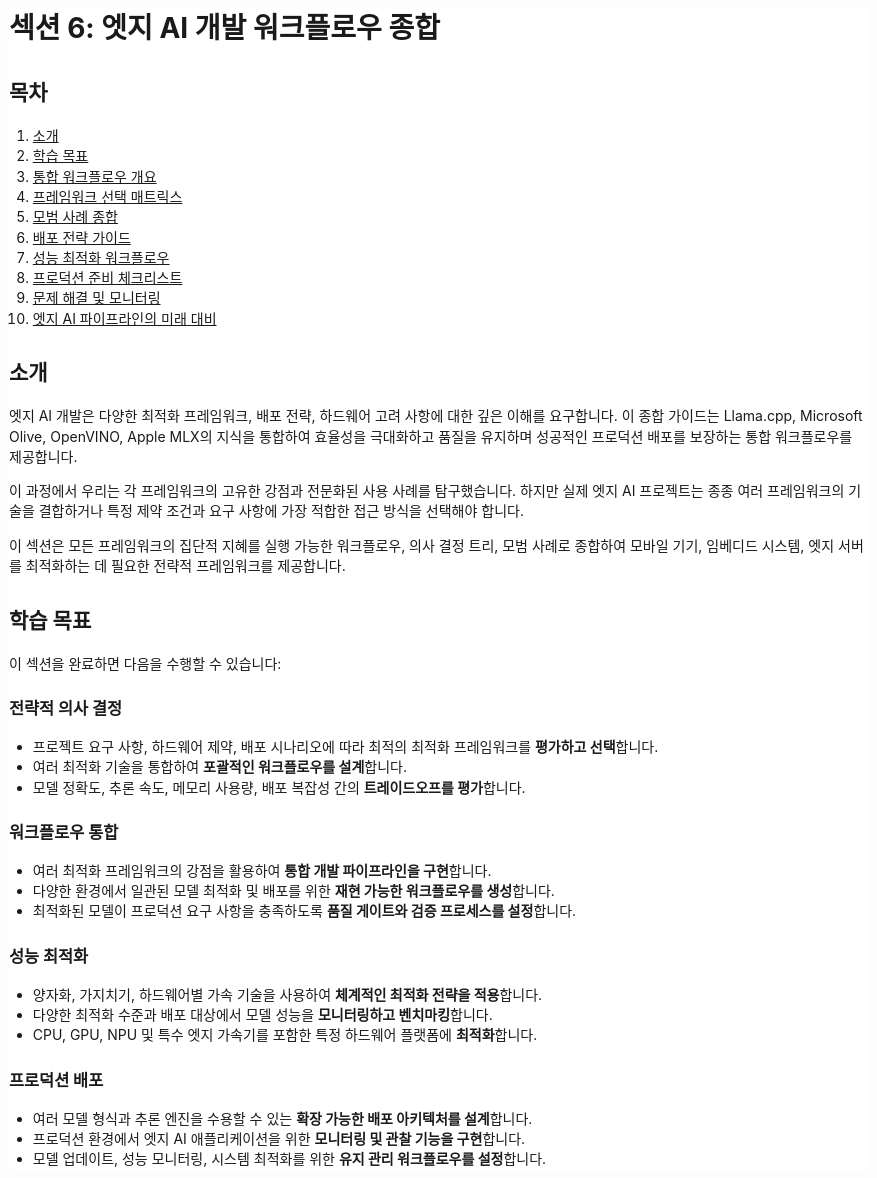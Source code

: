 
# 섹션 6: 엣지 AI 개발 워크플로우 종합

## 목차
1. [소개](../../../Module04)
2. [학습 목표](../../../Module04)
3. [통합 워크플로우 개요](../../../Module04)
4. [프레임워크 선택 매트릭스](../../../Module04)
5. [모범 사례 종합](../../../Module04)
6. [배포 전략 가이드](../../../Module04)
7. [성능 최적화 워크플로우](../../../Module04)
8. [프로덕션 준비 체크리스트](../../../Module04)
9. [문제 해결 및 모니터링](../../../Module04)
10. [엣지 AI 파이프라인의 미래 대비](../../../Module04)

## 소개

엣지 AI 개발은 다양한 최적화 프레임워크, 배포 전략, 하드웨어 고려 사항에 대한 깊은 이해를 요구합니다. 이 종합 가이드는 Llama.cpp, Microsoft Olive, OpenVINO, Apple MLX의 지식을 통합하여 효율성을 극대화하고 품질을 유지하며 성공적인 프로덕션 배포를 보장하는 통합 워크플로우를 제공합니다.

이 과정에서 우리는 각 프레임워크의 고유한 강점과 전문화된 사용 사례를 탐구했습니다. 하지만 실제 엣지 AI 프로젝트는 종종 여러 프레임워크의 기술을 결합하거나 특정 제약 조건과 요구 사항에 가장 적합한 접근 방식을 선택해야 합니다.

이 섹션은 모든 프레임워크의 집단적 지혜를 실행 가능한 워크플로우, 의사 결정 트리, 모범 사례로 종합하여 모바일 기기, 임베디드 시스템, 엣지 서버를 최적화하는 데 필요한 전략적 프레임워크를 제공합니다.

## 학습 목표

이 섹션을 완료하면 다음을 수행할 수 있습니다:

### 전략적 의사 결정
- 프로젝트 요구 사항, 하드웨어 제약, 배포 시나리오에 따라 최적의 최적화 프레임워크를 **평가하고 선택**합니다.
- 여러 최적화 기술을 통합하여 **포괄적인 워크플로우를 설계**합니다.
- 모델 정확도, 추론 속도, 메모리 사용량, 배포 복잡성 간의 **트레이드오프를 평가**합니다.

### 워크플로우 통합
- 여러 최적화 프레임워크의 강점을 활용하여 **통합 개발 파이프라인을 구현**합니다.
- 다양한 환경에서 일관된 모델 최적화 및 배포를 위한 **재현 가능한 워크플로우를 생성**합니다.
- 최적화된 모델이 프로덕션 요구 사항을 충족하도록 **품질 게이트와 검증 프로세스를 설정**합니다.

### 성능 최적화
- 양자화, 가지치기, 하드웨어별 가속 기술을 사용하여 **체계적인 최적화 전략을 적용**합니다.
- 다양한 최적화 수준과 배포 대상에서 모델 성능을 **모니터링하고 벤치마킹**합니다.
- CPU, GPU, NPU 및 특수 엣지 가속기를 포함한 특정 하드웨어 플랫폼에 **최적화**합니다.

### 프로덕션 배포
- 여러 모델 형식과 추론 엔진을 수용할 수 있는 **확장 가능한 배포 아키텍처를 설계**합니다.
- 프로덕션 환경에서 엣지 AI 애플리케이션을 위한 **모니터링 및 관찰 기능을 구현**합니다.
- 모델 업데이트, 성능 모니터링, 시스템 최적화를 위한 **유지 관리 워크플로우를 설정**합니다.
